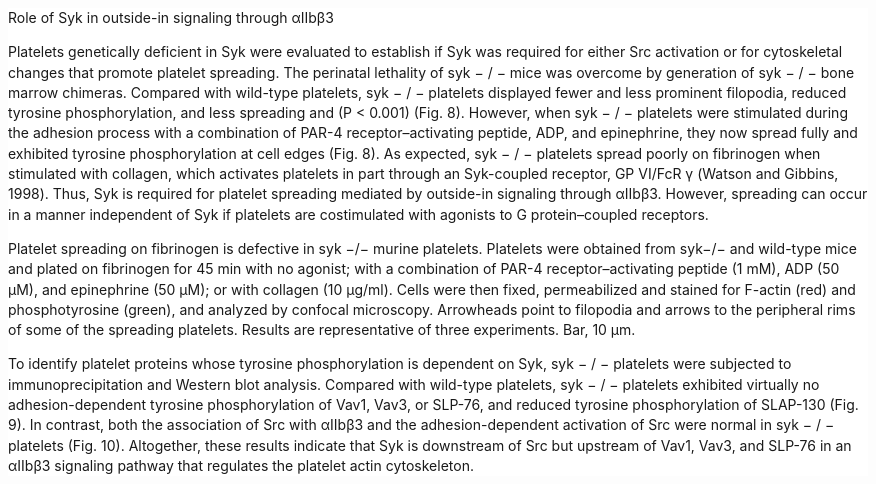 Role of Syk in outside-in signaling through αIIbβ3

Platelets genetically deficient in Syk were evaluated to establish if Syk was required for either Src activation or for cytoskeletal changes that promote platelet spreading. The perinatal lethality of syk
−
/
− mice was overcome by generation of syk
−
/
− bone marrow chimeras. Compared with wild-type platelets, syk
−
/
− platelets displayed fewer and less prominent filopodia, reduced tyrosine phosphorylation, and less spreading and (P < 0.001) (Fig. 8). However, when syk
−
/
− platelets were stimulated during the adhesion process with a combination of PAR-4 receptor–activating peptide, ADP, and epinephrine, they now spread fully and exhibited tyrosine phosphorylation at cell edges (Fig. 8). As expected, syk
−
/
− platelets spread poorly on fibrinogen when stimulated with collagen, which activates platelets in part through an Syk-coupled receptor, GP VI/FcR γ (Watson and Gibbins, 1998). Thus, Syk is required for platelet spreading mediated by outside-in signaling through αIIbβ3. However, spreading can occur in a manner independent of Syk if platelets are costimulated with agonists to G protein–coupled receptors.

Platelet spreading on fibrinogen is defective in syk
−/−
 murine platelets. Platelets were obtained from syk−/− and wild-type mice and plated on fibrinogen for 45 min with no agonist; with a combination of PAR-4 receptor–activating peptide (1 mM), ADP (50 μM), and epinephrine (50 μM); or with collagen (10 μg/ml). Cells were then fixed, permeabilized and stained for F-actin (red) and phosphotyrosine (green), and analyzed by confocal microscopy. Arrowheads point to filopodia and arrows to the peripheral rims of some of the spreading platelets. Results are representative of three experiments. Bar, 10 μm.

To identify platelet proteins whose tyrosine phosphorylation is dependent on Syk, syk
−
/
− platelets were subjected to immunoprecipitation and Western blot analysis. Compared with wild-type platelets, syk
−
/
− platelets exhibited virtually no adhesion-dependent tyrosine phosphorylation of Vav1, Vav3, or SLP-76, and reduced tyrosine phosphorylation of SLAP-130 (Fig. 9). In contrast, both the association of Src with αIIbβ3 and the adhesion-dependent activation of Src were normal in syk
−
/
− platelets (Fig. 10). Altogether, these results indicate that Syk is downstream of Src but upstream of Vav1, Vav3, and SLP-76 in an αIIbβ3 signaling pathway that regulates the platelet actin cytoskeleton.
